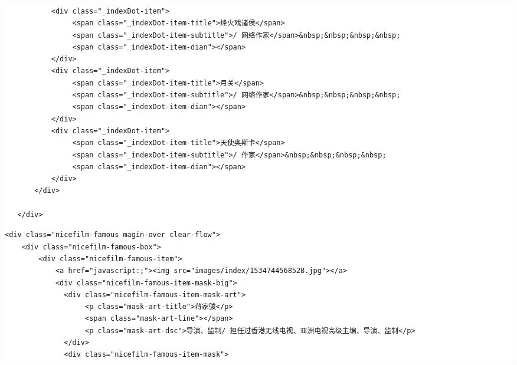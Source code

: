               <div class="_indexDot-item">
                    <span class="_indexDot-item-title">烽火戏诸侯</span>
                    <span class="_indexDot-item-subtitle">/ 网络作家</span>&nbsp;&nbsp;&nbsp;&nbsp;
                    <span class="_indexDot-item-dian"></span>
               </div>
               <div class="_indexDot-item">
                    <span class="_indexDot-item-title">月关</span>
                    <span class="_indexDot-item-subtitle">/ 网络作家</span>&nbsp;&nbsp;&nbsp;&nbsp;
                    <span class="_indexDot-item-dian"></span>
               </div>
               <div class="_indexDot-item">
                    <span class="_indexDot-item-title">天使奥斯卡</span>
                    <span class="_indexDot-item-subtitle">/ 作家</span>&nbsp;&nbsp;&nbsp;&nbsp;
                    <span class="_indexDot-item-dian"></span>
               </div>
           </div>
           
       </div>

  </div>
  
    <div class="nicefilm-famous magin-over clear-flow">
        <div class="nicefilm-famous-box">
            <div class="nicefilm-famous-item">
                <a href="javascript:;"><img src="images/index/1534744568528.jpg"></a>
                <div class="nicefilm-famous-item-mask-big">
                  <div class="nicefilm-famous-item-mask-art">
                       <p class="mask-art-title">蒋家骏</p>
                       <span class="mask-art-line"></span>
                       <p class="mask-art-dsc">导演、监制/ 担任过香港无线电视、亚洲电视高级主编、导演、监制</p>
                  </div>
                  <div class="nicefilm-famous-item-mask">
                    